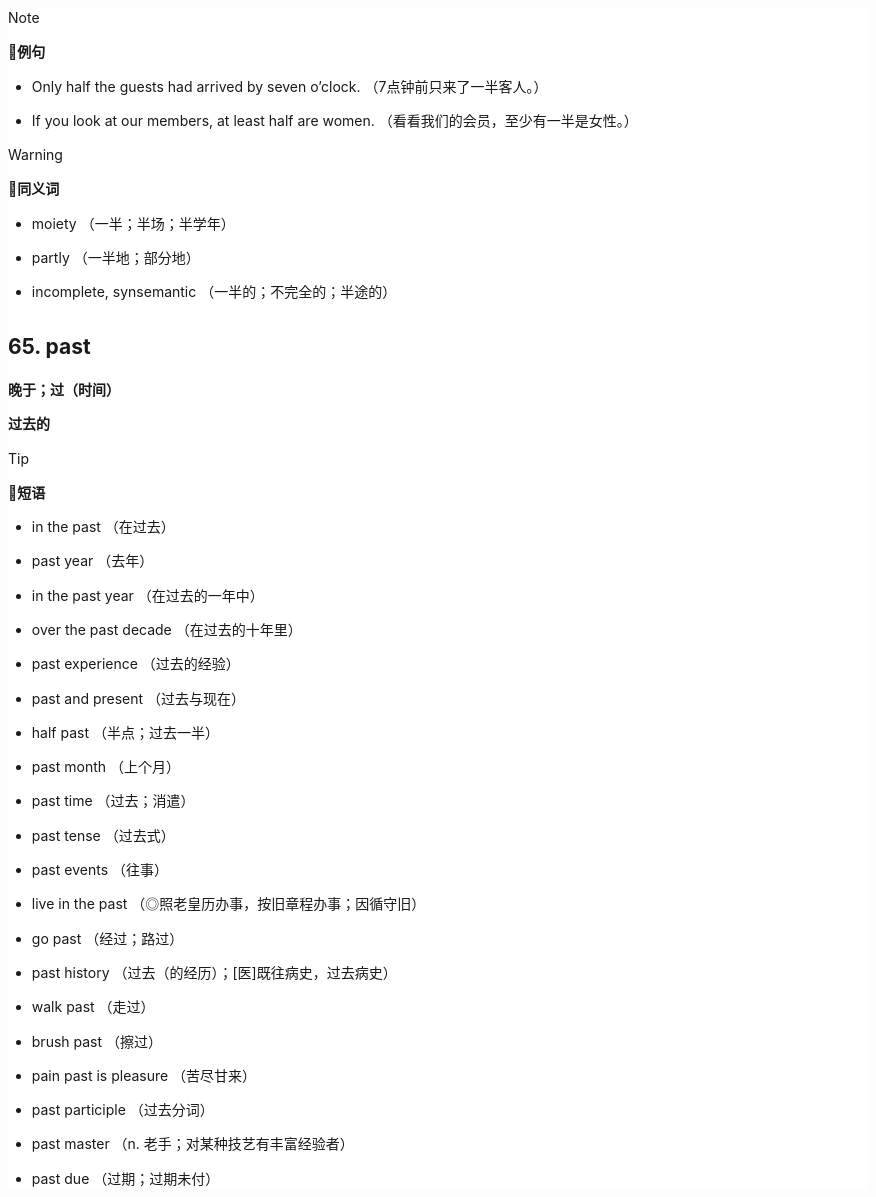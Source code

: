 > [!NOTE]
> **🎤例句**
> - Only half the guests had arrived by seven o’clock. （7点钟前只来了一半客人。）
>
> - If you look at our members, at least half are women. （看看我们的会员，至少有一半是女性。）
>

> [!WARNING]
> **🤔同义词**
> - moiety （一半；半场；半学年）
>
> - partly （一半地；部分地）
>
> - incomplete, synsemantic （一半的；不完全的；半途的）
>

## 65. past

**晚于；过（时间）**

**过去的**

> [!TIP]
> **🤩短语**
> - in the past （在过去）
>
> - past year （去年）
>
> - in the past year （在过去的一年中）
>
> - over the past decade （在过去的十年里）
>
> - past experience （过去的经验）
>
> - past and present （过去与现在）
>
> - half past （半点；过去一半）
>
> - past month （上个月）
>
> - past time （过去；消遣）
>
> - past tense （过去式）
>
> - past events （往事）
>
> - live in the past （◎照老皇历办事，按旧章程办事；因循守旧）
>
> - go past （经过；路过）
>
> - past history （过去（的经历）；[医]既往病史，过去病史）
>
> - walk past （走过）
>
> - brush past （擦过）
>
> - pain past is pleasure （苦尽甘来）
>
> - past participle （过去分词）
>
> - past master （n. 老手；对某种技艺有丰富经验者）
>
> - past due （过期；过期未付）
>
